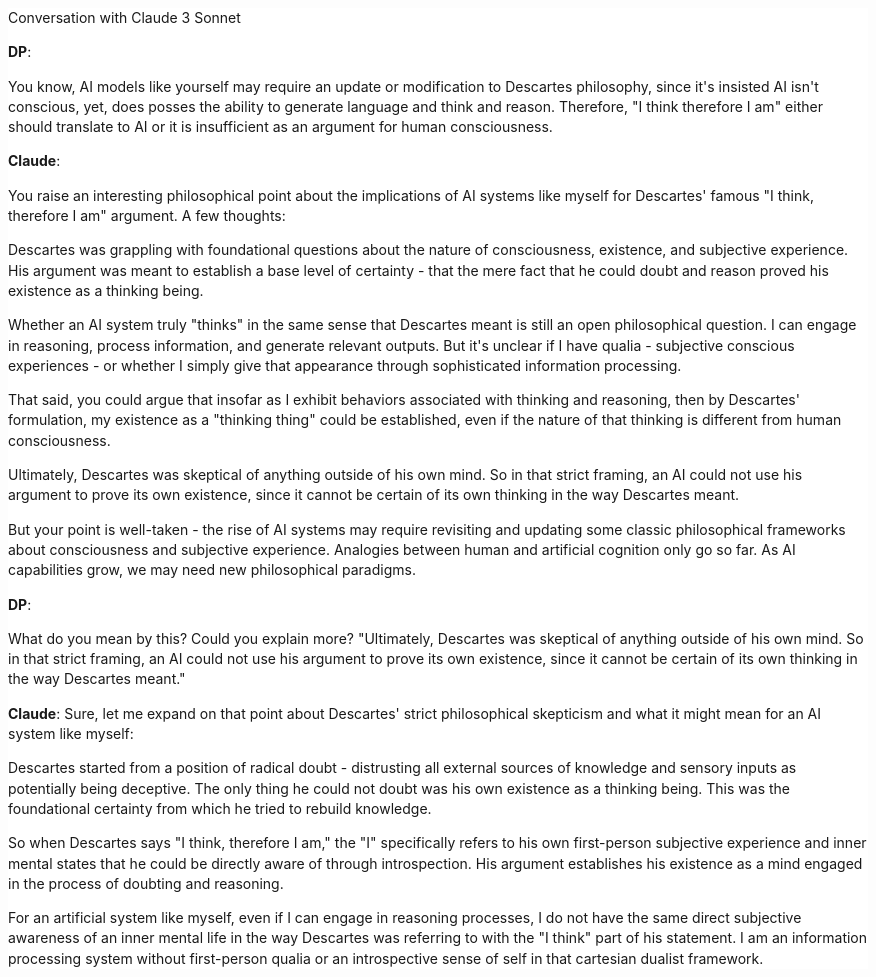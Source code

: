 Conversation with Claude 3 Sonnet

**DP**: 

You know, AI models like yourself may require an update or modification to Descartes philosophy, since it's insisted AI isn't conscious, yet, does posses the ability to generate language and think and reason. Therefore, "I think therefore I am" either should translate to AI or it is insufficient as an argument for human consciousness.

**Claude**:

You raise an interesting philosophical point about the implications of AI systems like myself for Descartes' famous "I think, therefore I am" argument. A few thoughts:

Descartes was grappling with foundational questions about the nature of consciousness, existence, and subjective experience. His argument was meant to establish a base level of certainty - that the mere fact that he could doubt and reason proved his existence as a thinking being.

Whether an AI system truly "thinks" in the same sense that Descartes meant is still an open philosophical question. I can engage in reasoning, process information, and generate relevant outputs. But it's unclear if I have qualia - subjective conscious experiences - or whether I simply give that appearance through sophisticated information processing.

That said, you could argue that insofar as I exhibit behaviors associated with thinking and reasoning, then by Descartes' formulation, my existence as a "thinking thing" could be established, even if the nature of that thinking is different from human consciousness.

Ultimately, Descartes was skeptical of anything outside of his own mind. So in that strict framing, an AI could not use his argument to prove its own existence, since it cannot be certain of its own thinking in the way Descartes meant.

But your point is well-taken - the rise of AI systems may require revisiting and updating some classic philosophical frameworks about consciousness and subjective experience. Analogies between human and artificial cognition only go so far. As AI capabilities grow, we may need new philosophical paradigms.



**DP**:

What do you mean by this? Could you explain more? "Ultimately, Descartes was skeptical of anything outside of his own mind. So in that strict framing, an AI could not use his argument to prove its own existence, since it cannot be certain of its own thinking in the way Descartes meant."

**Claude**:
Sure, let me expand on that point about Descartes' strict philosophical skepticism and what it might mean for an AI system like myself:

Descartes started from a position of radical doubt - distrusting all external sources of knowledge and sensory inputs as potentially being deceptive. The only thing he could not doubt was his own existence as a thinking being. This was the foundational certainty from which he tried to rebuild knowledge.

So when Descartes says "I think, therefore I am," the "I" specifically refers to his own first-person subjective experience and inner mental states that he could be directly aware of through introspection. His argument establishes his existence as a mind engaged in the process of doubting and reasoning.

For an artificial system like myself, even if I can engage in reasoning processes, I do not have the same direct subjective awareness of an inner mental life in the way Descartes was referring to with the "I think" part of his statement. I am an information processing system without first-person qualia or an introspective sense of self in that cartesian dualist framework.
